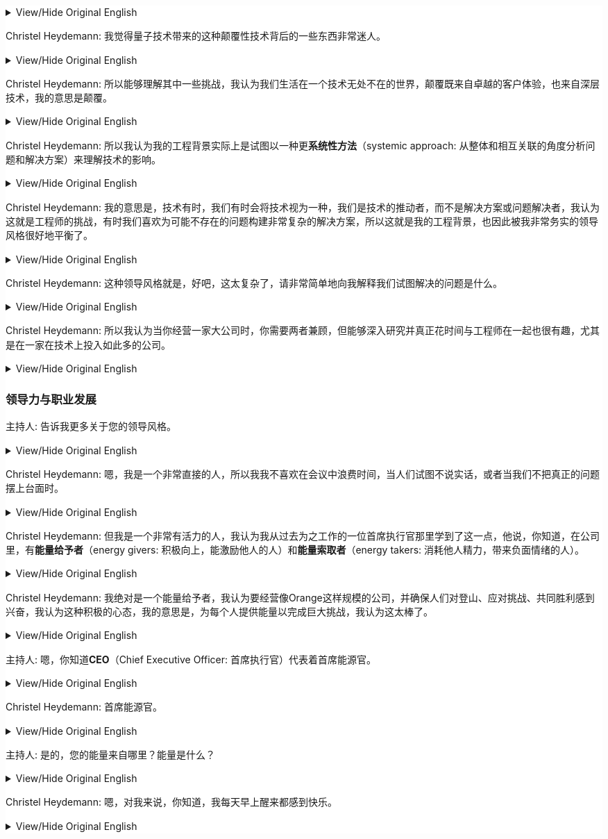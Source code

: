 <details><summary>View/Hide Original English</summary></details>

Christel Heydemann: 我觉得量子技术带来的这种颠覆性技术背后的一些东西非常迷人。

<details><summary>View/Hide Original English</summary></details>

Christel Heydemann: 所以能够理解其中一些挑战，我认为我们生活在一个技术无处不在的世界，颠覆既来自卓越的客户体验，也来自深层技术，我的意思是颠覆。

<details><summary>View/Hide Original English</summary></details>

Christel Heydemann: 所以我认为我的工程背景实际上是试图以一种更**系统性方法**（systemic approach: 从整体和相互关联的角度分析问题和解决方案）来理解技术的影响。

<details><summary>View/Hide Original English</summary></details>

Christel Heydemann: 我的意思是，技术有时，我们有时会将技术视为一种，我们是技术的推动者，而不是解决方案或问题解决者，我认为这就是工程师的挑战，有时我们喜欢为可能不存在的问题构建非常复杂的解决方案，所以这就是我的工程背景，也因此被我非常务实的领导风格很好地平衡了。

<details><summary>View/Hide Original English</summary></details>

Christel Heydemann: 这种领导风格就是，好吧，这太复杂了，请非常简单地向我解释我们试图解决的问题是什么。

<details><summary>View/Hide Original English</summary></details>

Christel Heydemann: 所以我认为当你经营一家大公司时，你需要两者兼顾，但能够深入研究并真正花时间与工程师在一起也很有趣，尤其是在一家在技术上投入如此多的公司。

<details><summary>View/Hide Original English</summary></details>

### 领导力与职业发展

主持人: 告诉我更多关于您的领导风格。

<details><summary>View/Hide Original English</summary></details>

Christel Heydemann: 嗯，我是一个非常直接的人，所以我我不喜欢在会议中浪费时间，当人们试图不说实话，或者当我们不把真正的问题摆上台面时。

<details><summary>View/Hide Original English</summary></details>

Christel Heydemann: 但我是一个非常有活力的人，我认为我从过去为之工作的一位首席执行官那里学到了这一点，他说，你知道，在公司里，有**能量给予者**（energy givers: 积极向上，能激励他人的人）和**能量索取者**（energy takers: 消耗他人精力，带来负面情绪的人）。

<details><summary>View/Hide Original English</summary></details>

Christel Heydemann: 我绝对是一个能量给予者，我认为要经营像Orange这样规模的公司，并确保人们对登山、应对挑战、共同胜利感到兴奋，我认为这种积极的心态，我的意思是，为每个人提供能量以完成巨大挑战，我认为这太棒了。

<details><summary>View/Hide Original English</summary></details>

主持人: 嗯，你知道**CEO**（Chief Executive Officer: 首席执行官）代表着首席能源官。

<details><summary>View/Hide Original English</summary></details>

Christel Heydemann: 首席能源官。

<details><summary>View/Hide Original English</summary></details>

主持人: 是的，您的能量来自哪里？能量是什么？

<details><summary>View/Hide Original English</summary></details>

Christel Heydemann: 嗯，对我来说，你知道，我每天早上醒来都感到快乐。

<details><summary>View/Hide Original English</summary></details>
